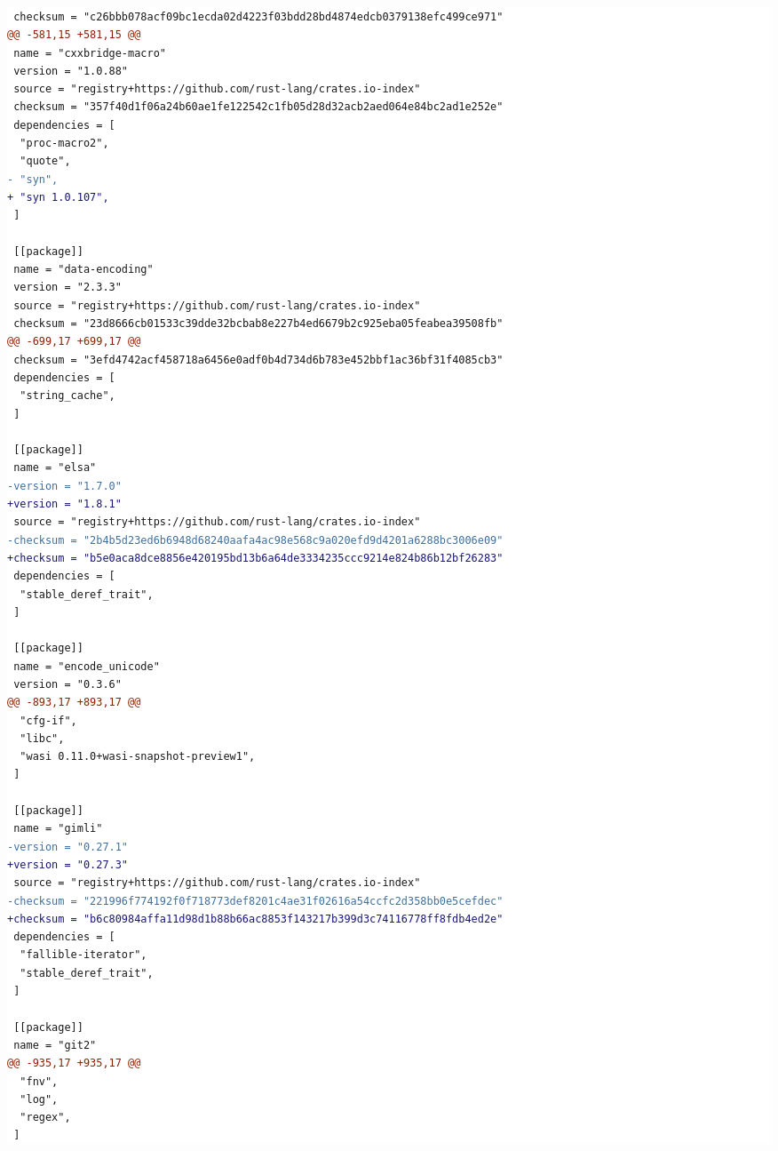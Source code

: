 ```diff
 checksum = "c26bbb078acf09bc1ecda02d4223f03bdd28bd4874edcb0379138efc499ce971"
@@ -581,15 +581,15 @@
 name = "cxxbridge-macro"
 version = "1.0.88"
 source = "registry+https://github.com/rust-lang/crates.io-index"
 checksum = "357f40d1f06a24b60ae1fe122542c1fb05d28d32acb2aed064e84bc2ad1e252e"
 dependencies = [
  "proc-macro2",
  "quote",
- "syn",
+ "syn 1.0.107",
 ]
 
 [[package]]
 name = "data-encoding"
 version = "2.3.3"
 source = "registry+https://github.com/rust-lang/crates.io-index"
 checksum = "23d8666cb01533c39dde32bcbab8e227b4ed6679b2c925eba05feabea39508fb"
@@ -699,17 +699,17 @@
 checksum = "3efd4742acf458718a6456e0adf0b4d734d6b783e452bbf1ac36bf31f4085cb3"
 dependencies = [
  "string_cache",
 ]
 
 [[package]]
 name = "elsa"
-version = "1.7.0"
+version = "1.8.1"
 source = "registry+https://github.com/rust-lang/crates.io-index"
-checksum = "2b4b5d23ed6b6948d68240aafa4ac98e568c9a020efd9d4201a6288bc3006e09"
+checksum = "b5e0aca8dce8856e420195bd13b6a64de3334235ccc9214e824b86b12bf26283"
 dependencies = [
  "stable_deref_trait",
 ]
 
 [[package]]
 name = "encode_unicode"
 version = "0.3.6"
@@ -893,17 +893,17 @@
  "cfg-if",
  "libc",
  "wasi 0.11.0+wasi-snapshot-preview1",
 ]
 
 [[package]]
 name = "gimli"
-version = "0.27.1"
+version = "0.27.3"
 source = "registry+https://github.com/rust-lang/crates.io-index"
-checksum = "221996f774192f0f718773def8201c4ae31f02616a54ccfc2d358bb0e5cefdec"
+checksum = "b6c80984affa11d98d1b88b66ac8853f143217b399d3c74116778ff8fdb4ed2e"
 dependencies = [
  "fallible-iterator",
  "stable_deref_trait",
 ]
 
 [[package]]
 name = "git2"
@@ -935,17 +935,17 @@
  "fnv",
  "log",
  "regex",
 ]
```